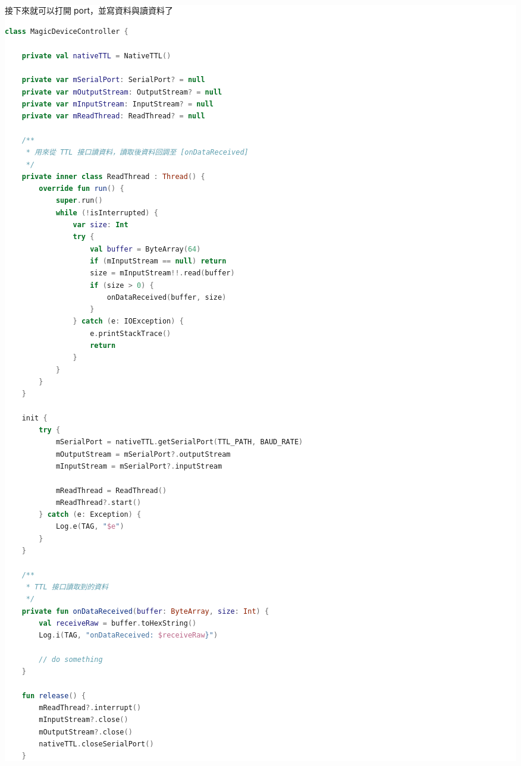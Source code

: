 接下來就可以打開 port，並寫資料與讀資料了

```kotlin
class MagicDeviceController {

    private val nativeTTL = NativeTTL()

    private var mSerialPort: SerialPort? = null
    private var mOutputStream: OutputStream? = null
    private var mInputStream: InputStream? = null
    private var mReadThread: ReadThread? = null

    /**
     * 用來從 TTL 接口讀資料，讀取後資料回調至 [onDataReceived]
     */
    private inner class ReadThread : Thread() {
        override fun run() {
            super.run()
            while (!isInterrupted) {
                var size: Int
                try {
                    val buffer = ByteArray(64)
                    if (mInputStream == null) return
                    size = mInputStream!!.read(buffer)
                    if (size > 0) {
                        onDataReceived(buffer, size)
                    }
                } catch (e: IOException) {
                    e.printStackTrace()
                    return
                }
            }
        }
    }

    init {
        try {
            mSerialPort = nativeTTL.getSerialPort(TTL_PATH, BAUD_RATE)
            mOutputStream = mSerialPort?.outputStream
            mInputStream = mSerialPort?.inputStream

            mReadThread = ReadThread()
            mReadThread?.start()
        } catch (e: Exception) {
            Log.e(TAG, "$e")
        }
    }

    /**
     * TTL 接口讀取到的資料
     */
    private fun onDataReceived(buffer: ByteArray, size: Int) {
        val receiveRaw = buffer.toHexString()
        Log.i(TAG, "onDataReceived: $receiveRaw}")

        // do something
    }

    fun release() {
        mReadThread?.interrupt()
        mInputStream?.close()
        mOutputStream?.close()
        nativeTTL.closeSerialPort()
    }
```
